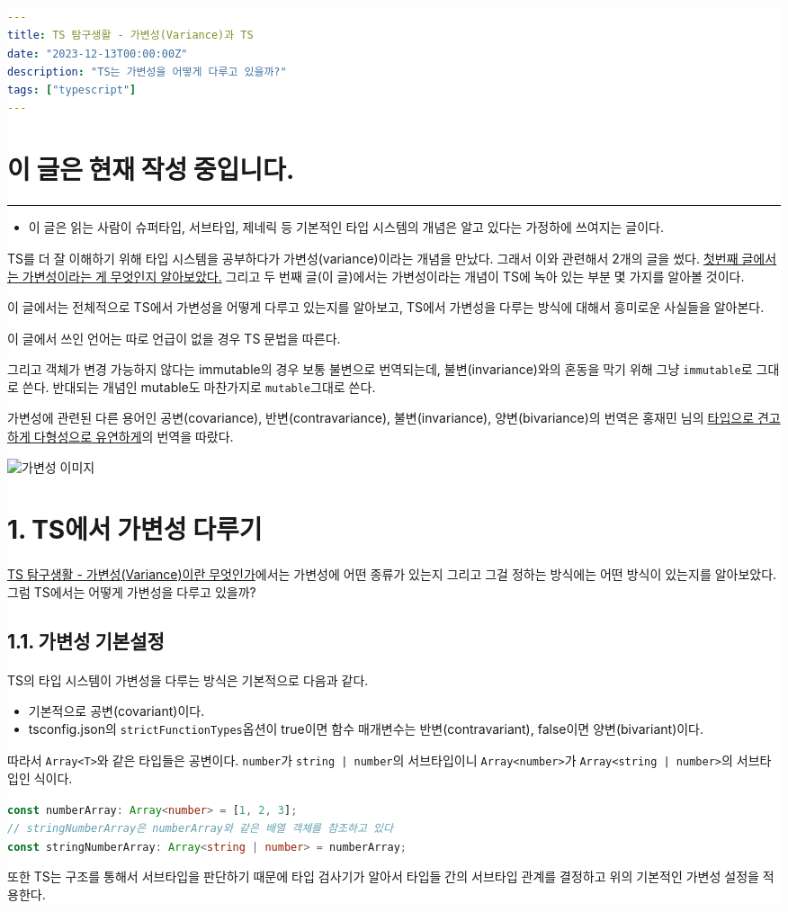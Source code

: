 ```yaml
---
title: TS 탐구생활 - 가변성(Variance)과 TS
date: "2023-12-13T00:00:00Z"
description: "TS는 가변성을 어떻게 다루고 있을까?"
tags: ["typescript"]
---
```


# 이 글은 현재 작성 중입니다.

---

- 이 글은 읽는 사람이 슈퍼타입, 서브타입, 제네릭 등 기본적인 타입 시스템의 개념은 알고 있다는 가정하에 쓰여지는 글이다.

TS를 더 잘 이해하기 위해 타입 시스템을 공부하다가 가변성(variance)이라는 개념을 만났다. 그래서 이와 관련해서 2개의 글을 썼다. [첫번째 글에서는 가변성이라는 게 무엇인지 알아보았다.](https://witch.work/posts/typescript-covariance-theory) 그리고 두 번째 글(이 글)에서는 가변성이라는 개념이 TS에 녹아 있는 부분 몇 가지를 알아볼 것이다.

이 글에서는 전체적으로 TS에서 가변성을 어떻게 다루고 있는지를 알아보고, TS에서 가변성을 다루는 방식에 대해서 흥미로운 사실들을 알아본다.

이 글에서 쓰인 언어는 따로 언급이 없을 경우 TS 문법을 따른다. 

그리고 객체가 변경 가능하지 않다는 immutable의 경우 보통 불변으로 번역되는데, 불변(invariance)와의 혼동을 막기 위해 그냥 `immutable`로 그대로 쓴다. 반대되는 개념인 mutable도 마찬가지로 `mutable`그대로 쓴다.

가변성에 관련된 다른 용어인 공변(covariance), 반변(contravariance), 불변(invariance), 양변(bivariance)의 번역은 홍재민 님의 [타입으로 견고하게 다형성으로 유연하게](https://product.kyobobook.co.kr/detail/S000210397750)의 번역을 따랐다.

![가변성 이미지](./variance-picture.png)

# 1. TS에서 가변성 다루기

[TS 탐구생활 - 가변성(Variance)이란 무엇인가](https://witch.work/posts/typescript-covariance-theory)에서는 가변성에 어떤 종류가 있는지 그리고 그걸 정하는 방식에는 어떤 방식이 있는지를 알아보았다. 그럼 TS에서는 어떻게 가변성을 다루고 있을까?

## 1.1. 가변성 기본설정

TS의 타입 시스템이 가변성을 다루는 방식은 기본적으로 다음과 같다.

- 기본적으로 공변(covariant)이다.
- tsconfig.json의 `strictFunctionTypes`옵션이 true이면 함수 매개변수는 반변(contravariant), false이면 양변(bivariant)이다.

따라서 `Array<T>`와 같은 타입들은 공변이다. `number`가 `string | number`의 서브타입이니 `Array<number>`가 `Array<string | number>`의 서브타입인 식이다.

```ts
const numberArray: Array<number> = [1, 2, 3];
// stringNumberArray은 numberArray와 같은 배열 객체를 참조하고 있다
const stringNumberArray: Array<string | number> = numberArray;
```

또한 TS는 구조를 통해서 서브타입을 판단하기 때문에 타입 검사기가 알아서 타입들 간의 서브타입 관계를 결정하고 위의 기본적인 가변성 설정을 적용한다.
